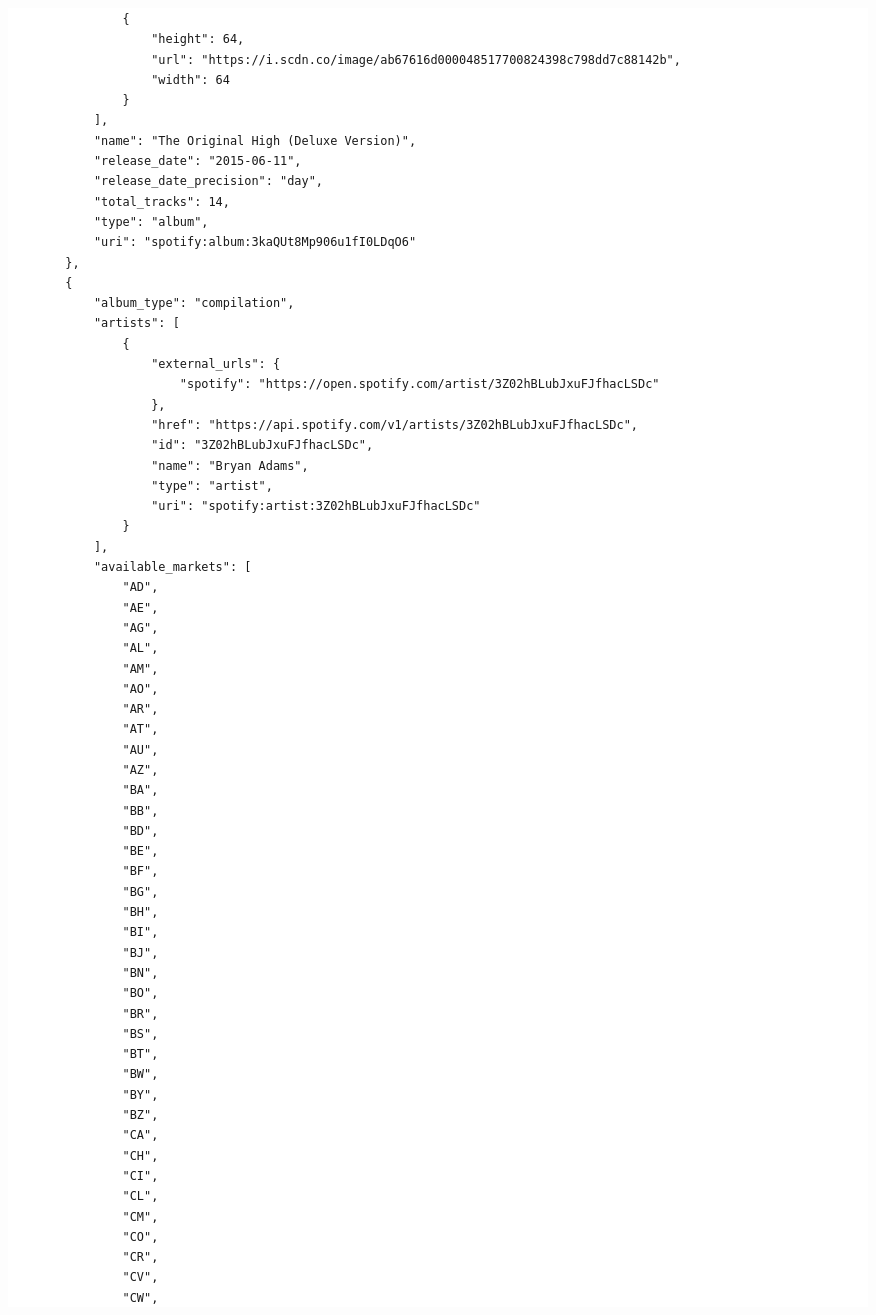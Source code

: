 					{
						"height": 64,
						"url": "https://i.scdn.co/image/ab67616d000048517700824398c798dd7c88142b",
						"width": 64
					}
				],
				"name": "The Original High (Deluxe Version)",
				"release_date": "2015-06-11",
				"release_date_precision": "day",
				"total_tracks": 14,
				"type": "album",
				"uri": "spotify:album:3kaQUt8Mp906u1fI0LDqO6"
			},
			{
				"album_type": "compilation",
				"artists": [
					{
						"external_urls": {
							"spotify": "https://open.spotify.com/artist/3Z02hBLubJxuFJfhacLSDc"
						},
						"href": "https://api.spotify.com/v1/artists/3Z02hBLubJxuFJfhacLSDc",
						"id": "3Z02hBLubJxuFJfhacLSDc",
						"name": "Bryan Adams",
						"type": "artist",
						"uri": "spotify:artist:3Z02hBLubJxuFJfhacLSDc"
					}
				],
				"available_markets": [
					"AD",
					"AE",
					"AG",
					"AL",
					"AM",
					"AO",
					"AR",
					"AT",
					"AU",
					"AZ",
					"BA",
					"BB",
					"BD",
					"BE",
					"BF",
					"BG",
					"BH",
					"BI",
					"BJ",
					"BN",
					"BO",
					"BR",
					"BS",
					"BT",
					"BW",
					"BY",
					"BZ",
					"CA",
					"CH",
					"CI",
					"CL",
					"CM",
					"CO",
					"CR",
					"CV",
					"CW",